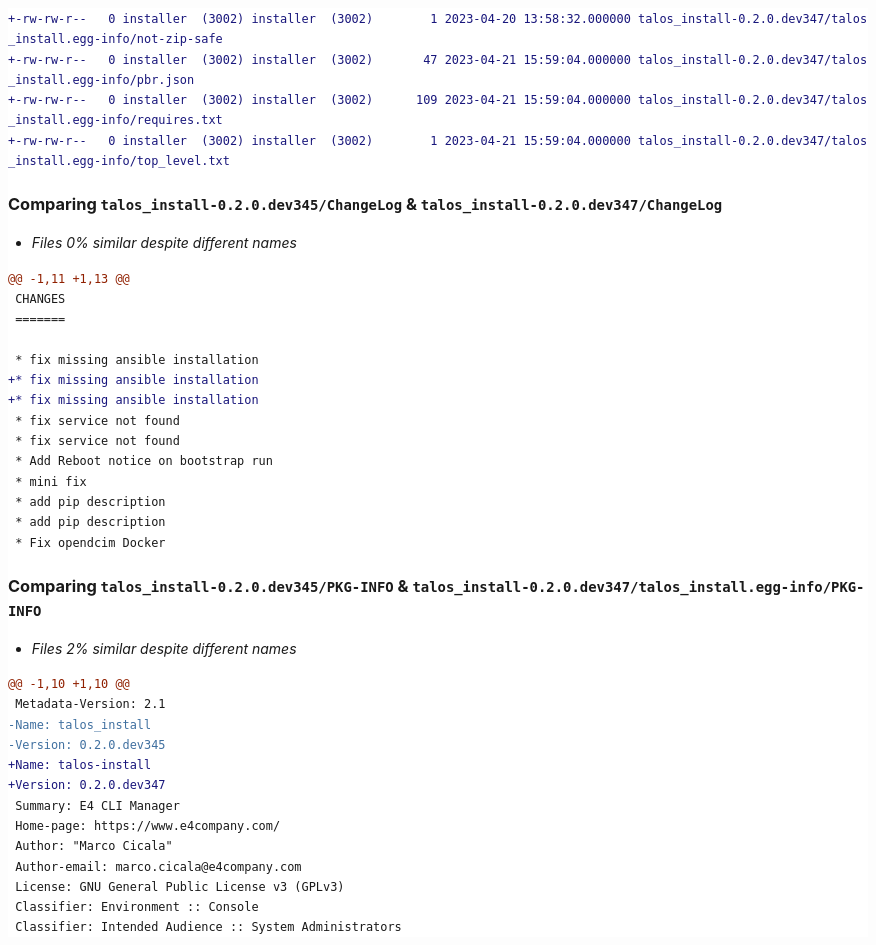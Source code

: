 ```diff
+-rw-rw-r--   0 installer  (3002) installer  (3002)        1 2023-04-20 13:58:32.000000 talos_install-0.2.0.dev347/talos_install.egg-info/not-zip-safe
+-rw-rw-r--   0 installer  (3002) installer  (3002)       47 2023-04-21 15:59:04.000000 talos_install-0.2.0.dev347/talos_install.egg-info/pbr.json
+-rw-rw-r--   0 installer  (3002) installer  (3002)      109 2023-04-21 15:59:04.000000 talos_install-0.2.0.dev347/talos_install.egg-info/requires.txt
+-rw-rw-r--   0 installer  (3002) installer  (3002)        1 2023-04-21 15:59:04.000000 talos_install-0.2.0.dev347/talos_install.egg-info/top_level.txt
```

### Comparing `talos_install-0.2.0.dev345/ChangeLog` & `talos_install-0.2.0.dev347/ChangeLog`

 * *Files 0% similar despite different names*

```diff
@@ -1,11 +1,13 @@
 CHANGES
 =======
 
 * fix missing ansible installation
+* fix missing ansible installation
+* fix missing ansible installation
 * fix service not found
 * fix service not found
 * Add Reboot notice on bootstrap run
 * mini fix
 * add pip description
 * add pip description
 * Fix opendcim Docker
```

### Comparing `talos_install-0.2.0.dev345/PKG-INFO` & `talos_install-0.2.0.dev347/talos_install.egg-info/PKG-INFO`

 * *Files 2% similar despite different names*

```diff
@@ -1,10 +1,10 @@
 Metadata-Version: 2.1
-Name: talos_install
-Version: 0.2.0.dev345
+Name: talos-install
+Version: 0.2.0.dev347
 Summary: E4 CLI Manager
 Home-page: https://www.e4company.com/
 Author: "Marco Cicala"
 Author-email: marco.cicala@e4company.com
 License: GNU General Public License v3 (GPLv3)
 Classifier: Environment :: Console
 Classifier: Intended Audience :: System Administrators
```
